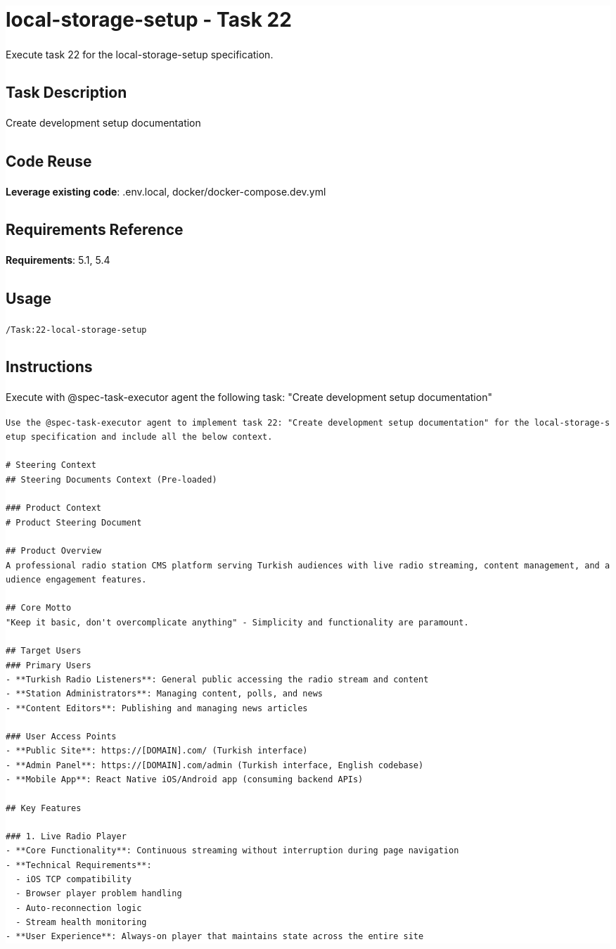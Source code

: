 # local-storage-setup - Task 22

Execute task 22 for the local-storage-setup specification.

## Task Description
Create development setup documentation

## Code Reuse
**Leverage existing code**: .env.local, docker/docker-compose.dev.yml

## Requirements Reference
**Requirements**: 5.1, 5.4

## Usage
```
/Task:22-local-storage-setup
```

## Instructions

Execute with @spec-task-executor agent the following task: "Create development setup documentation"

```
Use the @spec-task-executor agent to implement task 22: "Create development setup documentation" for the local-storage-setup specification and include all the below context.

# Steering Context
## Steering Documents Context (Pre-loaded)

### Product Context
# Product Steering Document

## Product Overview
A professional radio station CMS platform serving Turkish audiences with live radio streaming, content management, and audience engagement features.

## Core Motto
"Keep it basic, don't overcomplicate anything" - Simplicity and functionality are paramount.

## Target Users
### Primary Users
- **Turkish Radio Listeners**: General public accessing the radio stream and content
- **Station Administrators**: Managing content, polls, and news
- **Content Editors**: Publishing and managing news articles

### User Access Points
- **Public Site**: https://[DOMAIN].com/ (Turkish interface)
- **Admin Panel**: https://[DOMAIN].com/admin (Turkish interface, English codebase)
- **Mobile App**: React Native iOS/Android app (consuming backend APIs)

## Key Features

### 1. Live Radio Player
- **Core Functionality**: Continuous streaming without interruption during page navigation
- **Technical Requirements**:
  - iOS TCP compatibility
  - Browser player problem handling
  - Auto-reconnection logic
  - Stream health monitoring
- **User Experience**: Always-on player that maintains state across the entire site

```